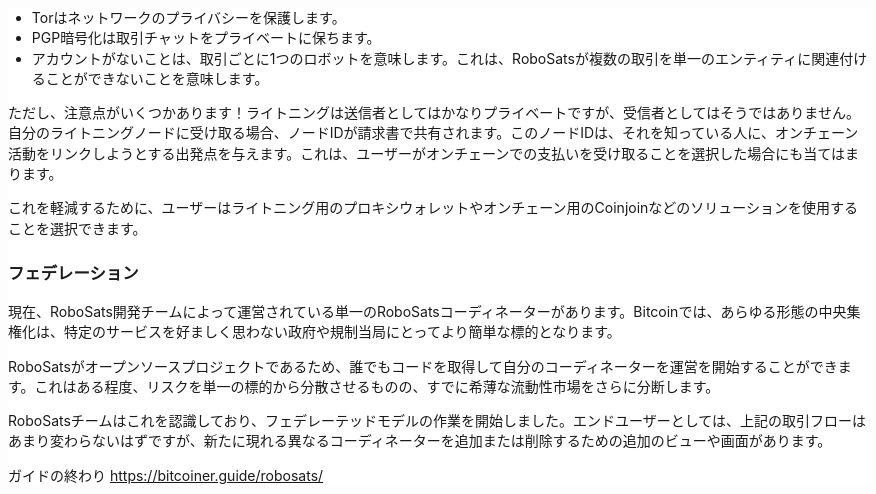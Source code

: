 - Torはネットワークのプライバシーを保護します。
- PGP暗号化は取引チャットをプライベートに保ちます。
- アカウントがないことは、取引ごとに1つのロボットを意味します。これは、RoboSatsが複数の取引を単一のエンティティに関連付けることができないことを意味します。

ただし、注意点がいくつかあります！ライトニングは送信者としてはかなりプライベートですが、受信者としてはそうではありません。自分のライトニングノードに受け取る場合、ノードIDが請求書で共有されます。このノードIDは、それを知っている人に、オンチェーン活動をリンクしようとする出発点を与えます。これは、ユーザーがオンチェーンでの支払いを受け取ることを選択した場合にも当てはまります。

これを軽減するために、ユーザーはライトニング用のプロキシウォレットやオンチェーン用のCoinjoinなどのソリューションを使用することを選択できます。

### フェデレーション

現在、RoboSats開発チームによって運営されている単一のRoboSatsコーディネーターがあります。Bitcoinでは、あらゆる形態の中央集権化は、特定のサービスを好ましく思わない政府や規制当局にとってより簡単な標的となります。

RoboSatsがオープンソースプロジェクトであるため、誰でもコードを取得して自分のコーディネーターを運営を開始することができます。これはある程度、リスクを単一の標的から分散させるものの、すでに希薄な流動性市場をさらに分断します。

RoboSatsチームはこれを認識しており、フェデレーテッドモデルの作業を開始しました。エンドユーザーとしては、上記の取引フローはあまり変わらないはずですが、新たに現れる異なるコーディネーターを追加または削除するための追加のビューや画面があります。

ガイドの終わり
https://bitcoiner.guide/robosats/